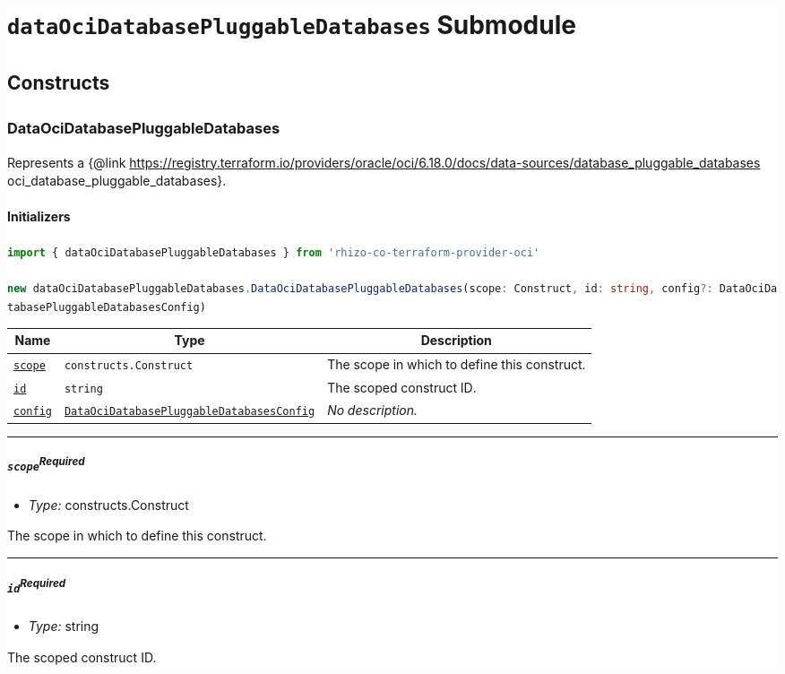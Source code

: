 # `dataOciDatabasePluggableDatabases` Submodule <a name="`dataOciDatabasePluggableDatabases` Submodule" id="rhizo-co-terraform-provider-oci.dataOciDatabasePluggableDatabases"></a>

## Constructs <a name="Constructs" id="Constructs"></a>

### DataOciDatabasePluggableDatabases <a name="DataOciDatabasePluggableDatabases" id="rhizo-co-terraform-provider-oci.dataOciDatabasePluggableDatabases.DataOciDatabasePluggableDatabases"></a>

Represents a {@link https://registry.terraform.io/providers/oracle/oci/6.18.0/docs/data-sources/database_pluggable_databases oci_database_pluggable_databases}.

#### Initializers <a name="Initializers" id="rhizo-co-terraform-provider-oci.dataOciDatabasePluggableDatabases.DataOciDatabasePluggableDatabases.Initializer"></a>

```typescript
import { dataOciDatabasePluggableDatabases } from 'rhizo-co-terraform-provider-oci'

new dataOciDatabasePluggableDatabases.DataOciDatabasePluggableDatabases(scope: Construct, id: string, config?: DataOciDatabasePluggableDatabasesConfig)
```

| **Name** | **Type** | **Description** |
| --- | --- | --- |
| <code><a href="#rhizo-co-terraform-provider-oci.dataOciDatabasePluggableDatabases.DataOciDatabasePluggableDatabases.Initializer.parameter.scope">scope</a></code> | <code>constructs.Construct</code> | The scope in which to define this construct. |
| <code><a href="#rhizo-co-terraform-provider-oci.dataOciDatabasePluggableDatabases.DataOciDatabasePluggableDatabases.Initializer.parameter.id">id</a></code> | <code>string</code> | The scoped construct ID. |
| <code><a href="#rhizo-co-terraform-provider-oci.dataOciDatabasePluggableDatabases.DataOciDatabasePluggableDatabases.Initializer.parameter.config">config</a></code> | <code><a href="#rhizo-co-terraform-provider-oci.dataOciDatabasePluggableDatabases.DataOciDatabasePluggableDatabasesConfig">DataOciDatabasePluggableDatabasesConfig</a></code> | *No description.* |

---

##### `scope`<sup>Required</sup> <a name="scope" id="rhizo-co-terraform-provider-oci.dataOciDatabasePluggableDatabases.DataOciDatabasePluggableDatabases.Initializer.parameter.scope"></a>

- *Type:* constructs.Construct

The scope in which to define this construct.

---

##### `id`<sup>Required</sup> <a name="id" id="rhizo-co-terraform-provider-oci.dataOciDatabasePluggableDatabases.DataOciDatabasePluggableDatabases.Initializer.parameter.id"></a>

- *Type:* string

The scoped construct ID.
